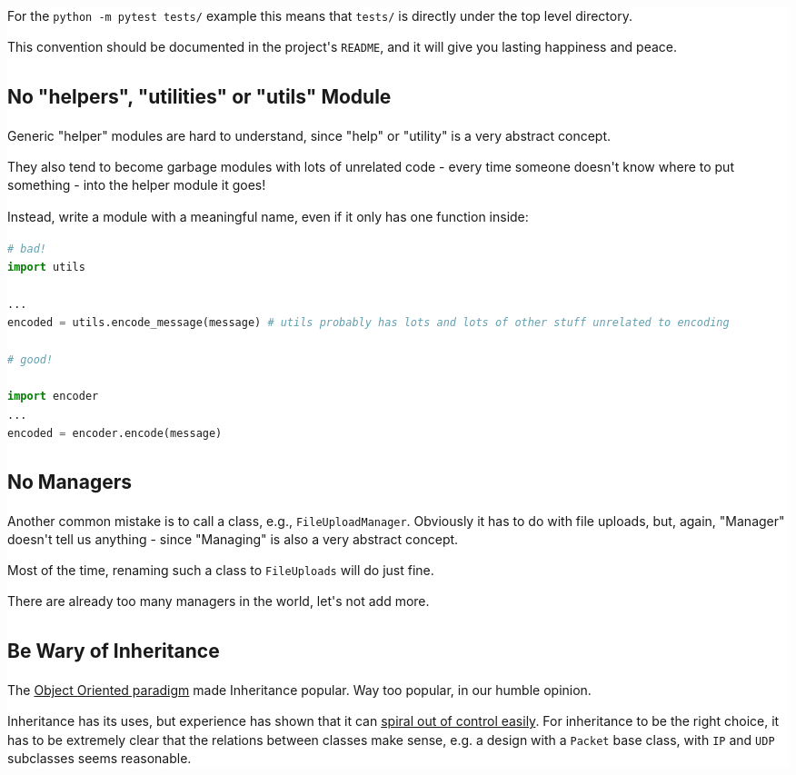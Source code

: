 For the `python -m pytest tests/` example this means that `tests/` is directly under the top level directory.

This convention should be documented in the project's `README`, and it will give you lasting happiness and peace.

## No "helpers", "utilities" or "utils" Module

Generic "helper" modules are hard to understand, since
"help" or "utility" is a very abstract concept.

They also tend to become garbage modules with lots of unrelated code - every
time someone doesn't know where to put something - into the helper module it
goes!

Instead, write a module with a meaningful name, even
if it only has one function inside:

```python
# bad!
import utils

...
encoded = utils.encode_message(message) # utils probably has lots and lots of other stuff unrelated to encoding

# good!

import encoder
...
encoded = encoder.encode(message)
```

## No Managers <a name="no_managers"></a>

Another common mistake is to call a class, e.g., `FileUploadManager`.
Obviously it has to do with file uploads, but, again, "Manager" doesn't
tell us anything - since "Managing" is also a very abstract concept.

Most of the time, renaming such a class to `FileUploads` will do
just fine.

There are already too many managers in the world, let's not add more.

## Be Wary of Inheritance <a name="inheritance_sucks"></a>

The [Object Oriented paradigm](https://en.wikipedia.org/wiki/Object-oriented_programming) made Inheritance popular.
Way too popular, in our humble opinion.

Inheritance has its uses, but experience has shown that it can [spiral out of
control easily](https://docs.oracle.com/javase/7/docs/api/overview-tree.html).
For inheritance to be the right choice, it has to be extremely clear that the
relations between classes make sense, e.g. a design with a `Packet` base class,
with `IP` and `UDP` subclasses seems reasonable.
